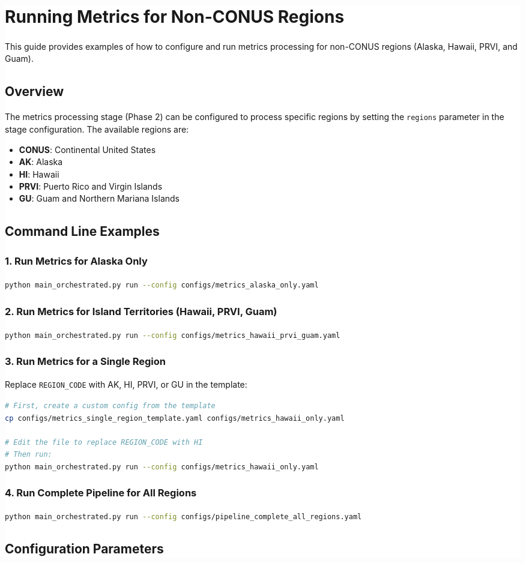 # Running Metrics for Non-CONUS Regions

This guide provides examples of how to configure and run metrics processing for non-CONUS regions (Alaska, Hawaii, PRVI, and Guam).

## Overview

The metrics processing stage (Phase 2) can be configured to process specific regions by setting the `regions` parameter in the stage configuration. The available regions are:

- **CONUS**: Continental United States
- **AK**: Alaska
- **HI**: Hawaii  
- **PRVI**: Puerto Rico and Virgin Islands
- **GU**: Guam and Northern Mariana Islands

## Command Line Examples

### 1. Run Metrics for Alaska Only

```bash
python main_orchestrated.py run --config configs/metrics_alaska_only.yaml
```

### 2. Run Metrics for Island Territories (Hawaii, PRVI, Guam)

```bash
python main_orchestrated.py run --config configs/metrics_hawaii_prvi_guam.yaml
```

### 3. Run Metrics for a Single Region

Replace `REGION_CODE` with AK, HI, PRVI, or GU in the template:

```bash
# First, create a custom config from the template
cp configs/metrics_single_region_template.yaml configs/metrics_hawaii_only.yaml

# Edit the file to replace REGION_CODE with HI
# Then run:
python main_orchestrated.py run --config configs/metrics_hawaii_only.yaml
```

### 4. Run Complete Pipeline for All Regions

```bash
python main_orchestrated.py run --config configs/pipeline_complete_all_regions.yaml
```

## Configuration Parameters
